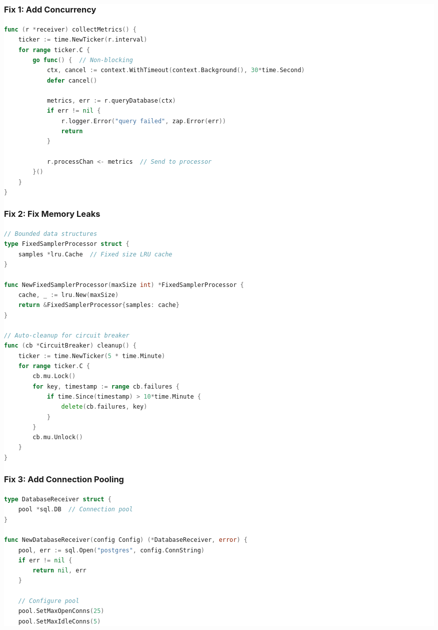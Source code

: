 ### Fix 1: Add Concurrency
```go
func (r *receiver) collectMetrics() {
    ticker := time.NewTicker(r.interval)
    for range ticker.C {
        go func() {  // Non-blocking
            ctx, cancel := context.WithTimeout(context.Background(), 30*time.Second)
            defer cancel()
            
            metrics, err := r.queryDatabase(ctx)
            if err != nil {
                r.logger.Error("query failed", zap.Error(err))
                return
            }
            
            r.processChan <- metrics  // Send to processor
        }()
    }
}
```

### Fix 2: Fix Memory Leaks
```go
// Bounded data structures
type FixedSamplerProcessor struct {
    samples *lru.Cache  // Fixed size LRU cache
}

func NewFixedSamplerProcessor(maxSize int) *FixedSamplerProcessor {
    cache, _ := lru.New(maxSize)
    return &FixedSamplerProcessor{samples: cache}
}

// Auto-cleanup for circuit breaker
func (cb *CircuitBreaker) cleanup() {
    ticker := time.NewTicker(5 * time.Minute)
    for range ticker.C {
        cb.mu.Lock()
        for key, timestamp := range cb.failures {
            if time.Since(timestamp) > 10*time.Minute {
                delete(cb.failures, key)
            }
        }
        cb.mu.Unlock()
    }
}
```

### Fix 3: Add Connection Pooling
```go
type DatabaseReceiver struct {
    pool *sql.DB  // Connection pool
}

func NewDatabaseReceiver(config Config) (*DatabaseReceiver, error) {
    pool, err := sql.Open("postgres", config.ConnString)
    if err != nil {
        return nil, err
    }
    
    // Configure pool
    pool.SetMaxOpenConns(25)
    pool.SetMaxIdleConns(5)
```